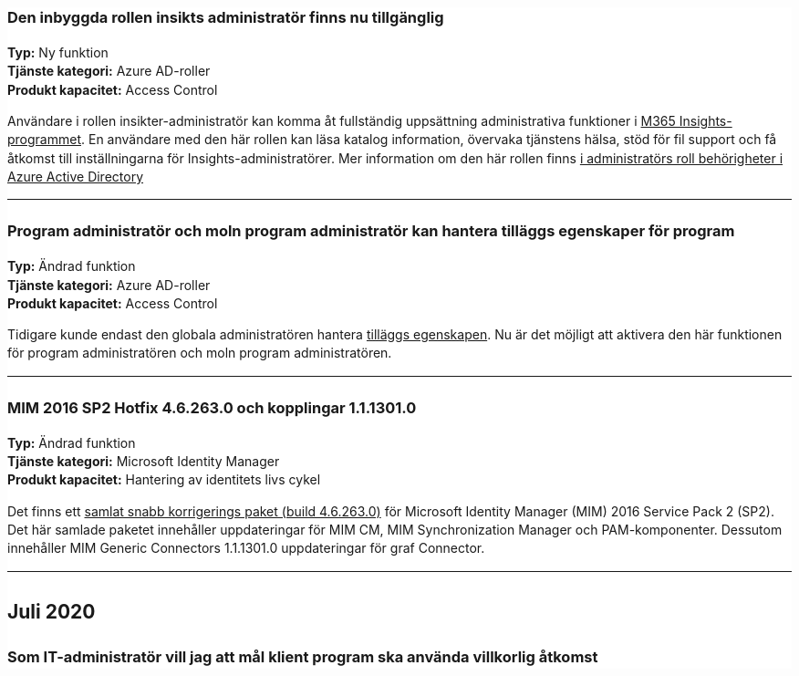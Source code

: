 
### <a name="insights-administrator-built-in-role-now-available"></a>Den inbyggda rollen insikts administratör finns nu tillgänglig

**Typ:** Ny funktion  
**Tjänste kategori:** Azure AD-roller  
**Produkt kapacitet:** Access Control
 
Användare i rollen insikter-administratör kan komma åt fullständig uppsättning administrativa funktioner i [M365 Insights-programmet](https://www.microsoft.com/microsoft-365/partners/workplaceanalytics). En användare med den här rollen kan läsa katalog information, övervaka tjänstens hälsa, stöd för fil support och få åtkomst till inställningarna för Insights-administratörer. Mer information om den här rollen finns [i administratörs roll behörigheter i Azure Active Directory](../roles/permissions-reference.md#insights-administrator)
 
--- 

### <a name="application-admin-and-cloud-application-admin-can-manage-extension-properties-of-applications"></a>Program administratör och moln program administratör kan hantera tilläggs egenskaper för program

**Typ:** Ändrad funktion  
**Tjänste kategori:** Azure AD-roller  
**Produkt kapacitet:** Access Control
 
Tidigare kunde endast den globala administratören hantera [tilläggs egenskapen](/graph/api/application-post-extensionproperty?view=graph-rest-beta&tabs=http). Nu är det möjligt att aktivera den här funktionen för program administratören och moln program administratören.
 
---

### <a name="mim-2016-sp2-hotfix-462630-and-connectors-1113010"></a>MIM 2016 SP2 Hotfix 4.6.263.0 och kopplingar 1.1.1301.0

**Typ:** Ändrad funktion  
**Tjänste kategori:** Microsoft Identity Manager  
**Produkt kapacitet:** Hantering av identitets livs cykel

Det finns ett [samlat snabb korrigerings paket (build 4.6.263.0)](https://support.microsoft.com/help/4576473/hotfix-rollup-package-build-4-6-263-0-is-available-for-microsoft-ident) för Microsoft Identity Manager (MIM) 2016 Service Pack 2 (SP2). Det här samlade paketet innehåller uppdateringar för MIM CM, MIM Synchronization Manager och PAM-komponenter. Dessutom innehåller MIM Generic Connectors 1.1.1301.0 uppdateringar för graf Connector.

---

## <a name="july-2020"></a>Juli 2020

### <a name="as-an-it-admin-i-want-to-target-client-apps-using-conditional-access"></a>Som IT-administratör vill jag att mål klient program ska använda villkorlig åtkomst
